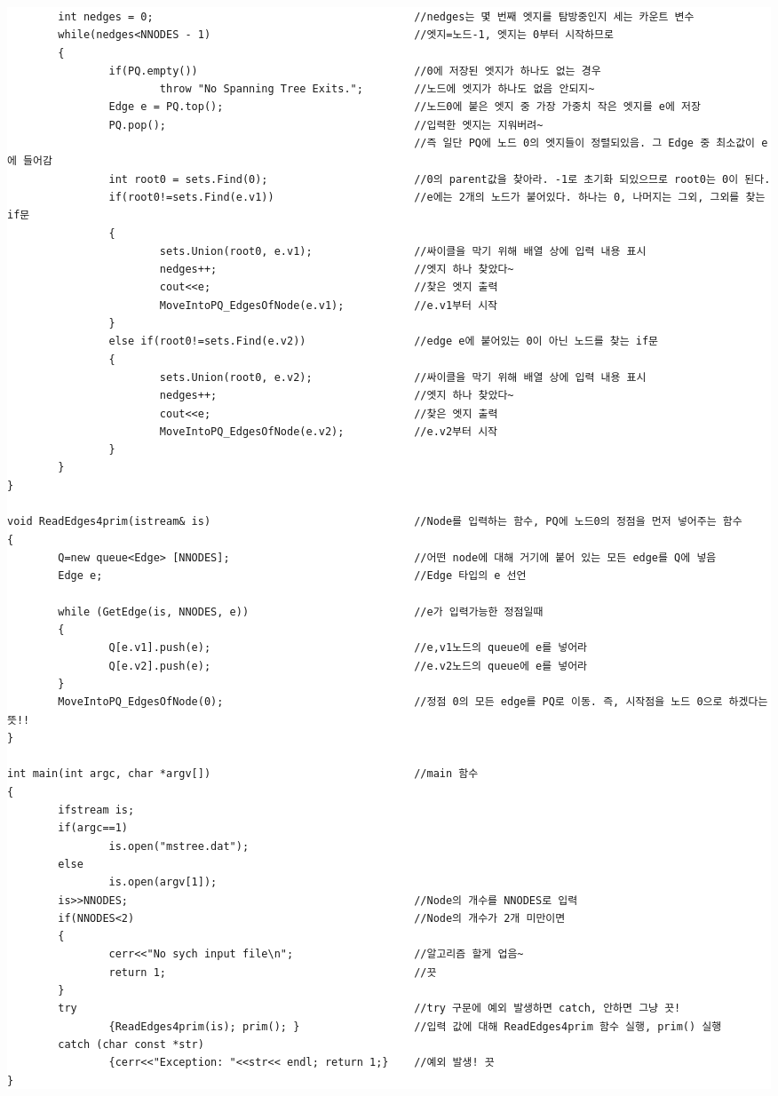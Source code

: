             int nedges = 0;                                         //nedges는 몇 번째 엣지를 탐방중인지 세는 카운트 변수
            while(nedges<NNODES - 1)                                //엣지=노드-1, 엣지는 0부터 시작하므로
            {
                    if(PQ.empty())                                  //0에 저장된 엣지가 하나도 없는 경우
                            throw "No Spanning Tree Exits.";        //노드에 엣지가 하나도 없음 안되지~
                    Edge e = PQ.top();                              //노드0에 붙은 엣지 중 가장 가중치 작은 엣지를 e에 저장
                    PQ.pop();                                       //입력한 엣지는 지워버려~
                                                                    //즉 일단 PQ에 노드 0의 엣지들이 정렬되있음. 그 Edge 중 최소값이 e에 들어감
                    int root0 = sets.Find(0);                       //0의 parent값을 찾아라. -1로 초기화 되있으므로 root0는 0이 된다.
                    if(root0!=sets.Find(e.v1))                      //e에는 2개의 노드가 붙어있다. 하나는 0, 나머지는 그외, 그외를 찾는 if문
                    {
                            sets.Union(root0, e.v1);                //싸이클을 막기 위해 배열 상에 입력 내용 표시
                            nedges++;                               //엣지 하나 찾았다~
                            cout<<e;                                //찾은 엣지 출력
                            MoveIntoPQ_EdgesOfNode(e.v1);           //e.v1부터 시작
                    }
                    else if(root0!=sets.Find(e.v2))                 //edge e에 붙어있는 0이 아닌 노드를 찾는 if문
                    {
                            sets.Union(root0, e.v2);                //싸이클을 막기 위해 배열 상에 입력 내용 표시
                            nedges++;                               //엣지 하나 찾았다~
                            cout<<e;                                //찾은 엣지 출력
                            MoveIntoPQ_EdgesOfNode(e.v2);           //e.v2부터 시작
                    }
            }
    }

    void ReadEdges4prim(istream& is)                                //Node를 입력하는 함수, PQ에 노드0의 정점을 먼저 넣어주는 함수
    {
            Q=new queue<Edge> [NNODES];                             //어떤 node에 대해 거기에 붙어 있는 모든 edge를 Q에 넣음
            Edge e;                                                 //Edge 타입의 e 선언

            while (GetEdge(is, NNODES, e))                          //e가 입력가능한 정점일때
            {
                    Q[e.v1].push(e);                                //e,v1노드의 queue에 e를 넣어라
                    Q[e.v2].push(e);                                //e.v2노드의 queue에 e를 넣어라
            }
            MoveIntoPQ_EdgesOfNode(0);                              //정점 0의 모든 edge를 PQ로 이동. 즉, 시작점을 노드 0으로 하겠다는 뜻!!
    }

    int main(int argc, char *argv[])                                //main 함수
    {
            ifstream is;
            if(argc==1)
                    is.open("mstree.dat");
            else
                    is.open(argv[1]);
            is>>NNODES;                                             //Node의 개수를 NNODES로 입력
            if(NNODES<2)                                            //Node의 개수가 2개 미만이면
            {
                    cerr<<"No sych input file\n";                   //알고리즘 할게 업음~
                    return 1;                                       //끗
            }
            try                                                     //try 구문에 예외 발생하면 catch, 안하면 그냥 끗!
                    {ReadEdges4prim(is); prim(); }                  //입력 값에 대해 ReadEdges4prim 함수 실행, prim() 실행
            catch (char const *str)
                    {cerr<<"Exception: "<<str<< endl; return 1;}    //예외 발생! 끗
    }
